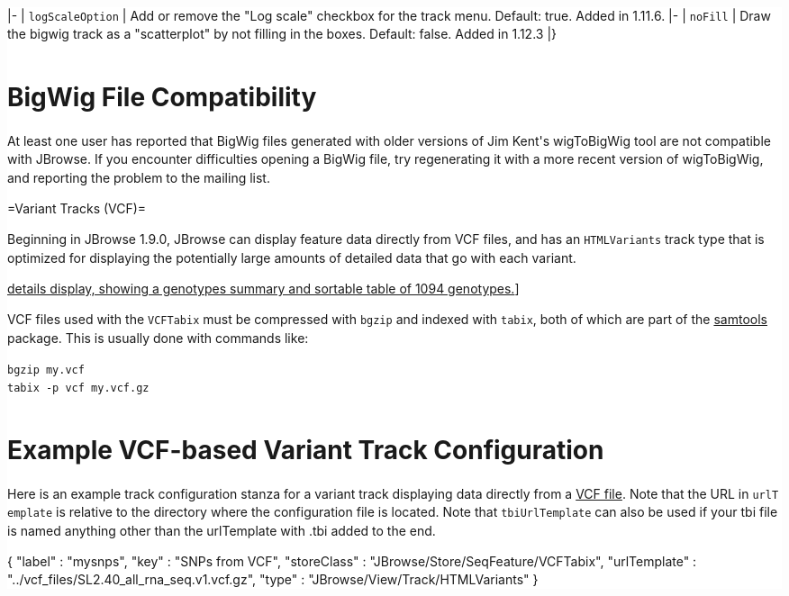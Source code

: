 |-
| <code>logScaleOption</code>
| Add or remove the "Log scale" checkbox for the track menu. Default: true. Added in 1.11.6.
|-
| <code>noFill</code>
| Draw the bigwig track as a "scatterplot" by not filling in the boxes. Default: false. Added in 1.12.3
|}

# BigWig File Compatibility

At least one user has reported that BigWig files generated with older versions of Jim Kent's wigToBigWig tool are not compatible with JBrowse.  If you encounter difficulties opening a BigWig file, try regenerating it with a more recent version of wigToBigWig, and reporting the problem to the mailing list.

=Variant Tracks (VCF)=

Beginning in JBrowse 1.9.0, JBrowse can display feature data directly from VCF files, and has an <code>HTMLVariants</code> track type that is optimized for displaying the potentially large amounts of detailed data that go with each variant.

[details display, showing a genotypes summary and sortable table of 1094 genotypes.]([File:JBrowse_variant_details.png|800px|center|thumb|Variant)]


VCF files used with the <code>VCFTabix</code> must be compressed with <code>bgzip</code> and indexed with <code>tabix</code>, both of which are part of the [samtools](http://samtools.sourceforge.net/) package.  This is usually done with commands like:

    bgzip my.vcf
    tabix -p vcf my.vcf.gz


# Example VCF-based Variant Track Configuration

Here is an example track configuration stanza for a variant track displaying data directly from a [VCF file](http://www.1000genomes.org/wiki/Analysis/Variant%20Call%20Format/vcf-variant-call-format-version-41).  Note that the URL in  <code>urlTemplate</code> is relative to the directory where the configuration file is located. Note that <code>tbiUrlTemplate</code> can also be used if your tbi file is named anything other than the urlTemplate with .tbi added to the end.

<syntaxhighlight lang="javascript">
      {
         "label"         : "mysnps",
         "key"           : "SNPs from VCF",
         "storeClass"    : "JBrowse/Store/SeqFeature/VCFTabix",
         "urlTemplate"   : "../vcf_files/SL2.40_all_rna_seq.v1.vcf.gz",
         "type"          : "JBrowse/View/Track/HTMLVariants"
      }
</syntaxhighlight>
